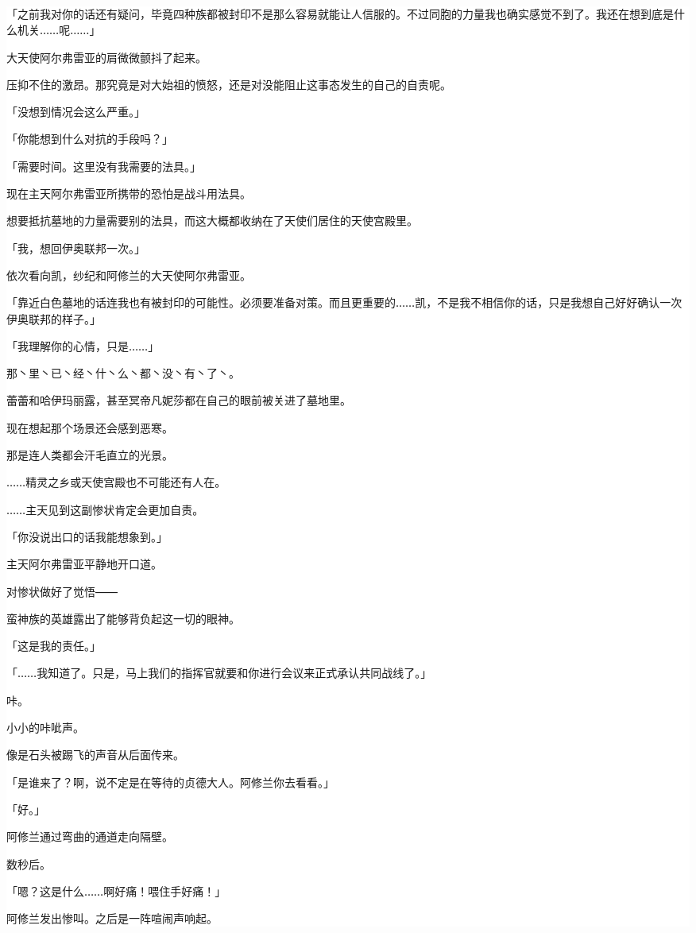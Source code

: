 「之前我对你的话还有疑问，毕竟四种族都被封印不是那么容易就能让人信服的。不过同胞的力量我也确实感觉不到了。我还在想到底是什么机关……呢……」

大天使阿尔弗雷亚的肩微微颤抖了起来。

压抑不住的激昂。那究竟是对大始祖的愤怒，还是对没能阻止这事态发生的自己的自责呢。

「没想到情况会这么严重。」

「你能想到什么对抗的手段吗？」

「需要时间。这里没有我需要的法具。」

现在主天阿尔弗雷亚所携带的恐怕是战斗用法具。

想要抵抗墓地的力量需要别的法具，而这大概都收纳在了天使们居住的天使宫殿里。

「我，想回伊奥联邦一次。」

依次看向凯，纱纪和阿修兰的大天使阿尔弗雷亚。

「靠近白色墓地的话连我也有被封印的可能性。必须要准备对策。而且更重要的……凯，不是我不相信你的话，只是我想自己好好确认一次伊奥联邦的样子。」

「我理解你的心情，只是……」

那丶里丶已丶经丶什丶么丶都丶没丶有丶了丶。

蕾蕾和哈伊玛丽露，甚至冥帝凡妮莎都在自己的眼前被关进了墓地里。

现在想起那个场景还会感到恶寒。

那是连人类都会汗毛直立的光景。

……精灵之乡或天使宫殿也不可能还有人在。

……主天见到这副惨状肯定会更加自责。

「你没说出口的话我能想象到。」

主天阿尔弗雷亚平静地开口道。

对惨状做好了觉悟——

蛮神族的英雄露出了能够背负起这一切的眼神。

「这是我的责任。」

「……我知道了。只是，马上我们的指挥官就要和你进行会议来正式承认共同战线了。」

咔。

小小的咔呲声。

像是石头被踢飞的声音从后面传来。

「是谁来了？啊，说不定是在等待的贞德大人。阿修兰你去看看。」

「好。」

阿修兰通过弯曲的通道走向隔壁。

数秒后。

「嗯？这是什么……啊好痛！喂住手好痛！」

阿修兰发出惨叫。之后是一阵喧闹声响起。

